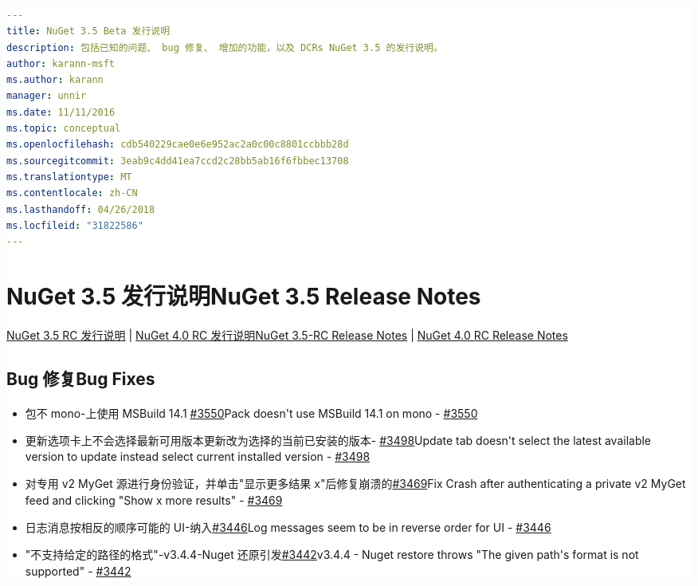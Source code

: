 ```yaml
---
title: NuGet 3.5 Beta 发行说明
description: 包括已知的问题、 bug 修复、 增加的功能，以及 DCRs NuGet 3.5 的发行说明。
author: karann-msft
ms.author: karann
manager: unnir
ms.date: 11/11/2016
ms.topic: conceptual
ms.openlocfilehash: cdb540229cae0e6e952ac2a0c00c8801ccbbb28d
ms.sourcegitcommit: 3eab9c4dd41ea7ccd2c28bb5ab16f6fbbec13708
ms.translationtype: MT
ms.contentlocale: zh-CN
ms.lasthandoff: 04/26/2018
ms.locfileid: "31822586"
---
```

# <a name="nuget-35-release-notes"></a><span data-ttu-id="7b2e0-103">NuGet 3.5 发行说明</span><span class="sxs-lookup"><span data-stu-id="7b2e0-103">NuGet 3.5 Release Notes</span></span>

<span data-ttu-id="7b2e0-104">[NuGet 3.5 RC 发行说明](../release-notes/nuget-3.5-RC.md) | [NuGet 4.0 RC 发行说明](../release-notes/nuget-4.0-RC.md)</span><span class="sxs-lookup"><span data-stu-id="7b2e0-104">[NuGet 3.5-RC Release Notes](../release-notes/nuget-3.5-RC.md) | [NuGet 4.0 RC Release Notes](../release-notes/nuget-4.0-RC.md)</span></span>

## <a name="bug-fixes"></a><span data-ttu-id="7b2e0-105">Bug 修复</span><span class="sxs-lookup"><span data-stu-id="7b2e0-105">Bug Fixes</span></span>

* <span data-ttu-id="7b2e0-106">包不 mono-上使用 MSBuild 14.1 [#3550](https://github.com/NuGet/Home/issues/3550)</span><span class="sxs-lookup"><span data-stu-id="7b2e0-106">Pack doesn't use MSBuild 14.1 on mono - [#3550](https://github.com/NuGet/Home/issues/3550)</span></span>

* <span data-ttu-id="7b2e0-107">更新选项卡上不会选择最新可用版本更新改为选择的当前已安装的版本- [#3498](https://github.com/NuGet/Home/issues/3498)</span><span class="sxs-lookup"><span data-stu-id="7b2e0-107">Update tab doesn't select the latest available version to update instead select current installed version - [#3498](https://github.com/NuGet/Home/issues/3498)</span></span>

* <span data-ttu-id="7b2e0-108">对专用 v2 MyGet 源进行身份验证，并单击"显示更多结果 x"后修复崩溃的[#3469](https://github.com/NuGet/Home/issues/3469)</span><span class="sxs-lookup"><span data-stu-id="7b2e0-108">Fix Crash after authenticating a private v2 MyGet feed and clicking "Show x more results" - [#3469](https://github.com/NuGet/Home/issues/3469)</span></span>

* <span data-ttu-id="7b2e0-109">日志消息按相反的顺序可能的 UI-纳入[#3446](https://github.com/NuGet/Home/issues/3446)</span><span class="sxs-lookup"><span data-stu-id="7b2e0-109">Log messages seem to be in reverse order for UI - [#3446](https://github.com/NuGet/Home/issues/3446)</span></span>

* <span data-ttu-id="7b2e0-110">"不支持给定的路径的格式"-v3.4.4-Nuget 还原引发[#3442](https://github.com/NuGet/Home/issues/3442)</span><span class="sxs-lookup"><span data-stu-id="7b2e0-110">v3.4.4 - Nuget restore throws "The given path's format is not supported" - [#3442](https://github.com/NuGet/Home/issues/3442)</span></span>
